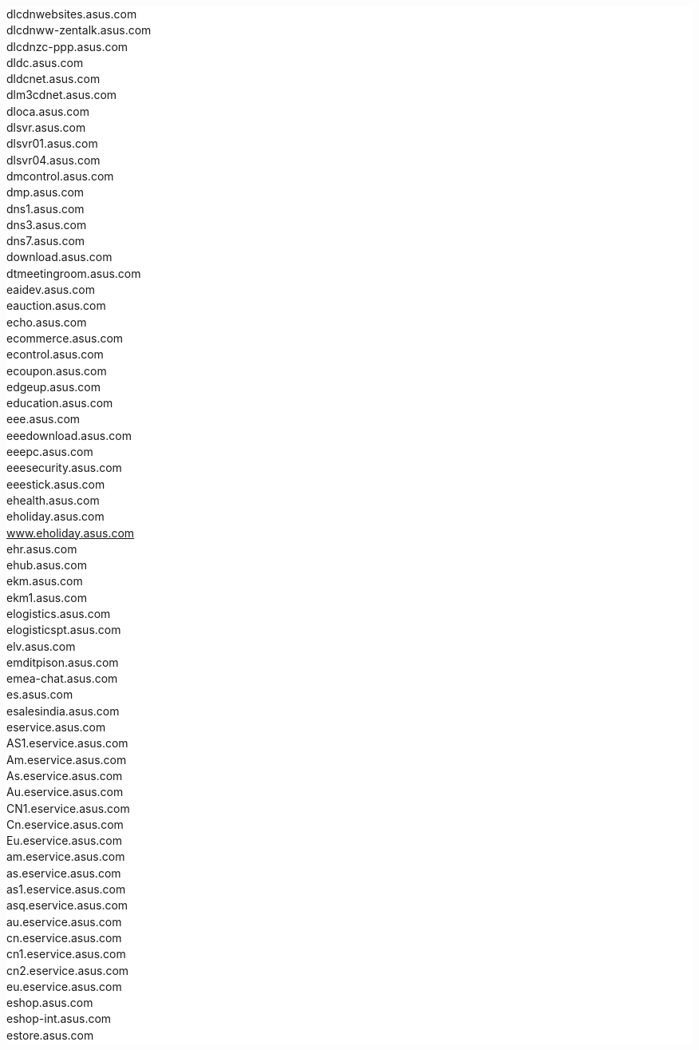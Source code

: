 dlcdnwebsites.asus.com<br>
dlcdnww-zentalk.asus.com<br>
dlcdnzc-ppp.asus.com<br>
dldc.asus.com<br>
dldcnet.asus.com<br>
dlm3cdnet.asus.com<br>
dloca.asus.com<br>
dlsvr.asus.com<br>
dlsvr01.asus.com<br>
dlsvr04.asus.com<br>
dmcontrol.asus.com<br>
dmp.asus.com<br>
dns1.asus.com<br>
dns3.asus.com<br>
dns7.asus.com<br>
download.asus.com<br>
dtmeetingroom.asus.com<br>
eaidev.asus.com<br>
eauction.asus.com<br>
echo.asus.com<br>
ecommerce.asus.com<br>
econtrol.asus.com<br>
ecoupon.asus.com<br>
edgeup.asus.com<br>
education.asus.com<br>
eee.asus.com<br>
eeedownload.asus.com<br>
eeepc.asus.com<br>
eeesecurity.asus.com<br>
eeestick.asus.com<br>
ehealth.asus.com<br>
eholiday.asus.com<br>
www.eholiday.asus.com<br>
ehr.asus.com<br>
ehub.asus.com<br>
ekm.asus.com<br>
ekm1.asus.com<br>
elogistics.asus.com<br>
elogisticspt.asus.com<br>
elv.asus.com<br>
emditpison.asus.com<br>
emea-chat.asus.com<br>
es.asus.com<br>
esalesindia.asus.com<br>
eservice.asus.com<br>
AS1.eservice.asus.com<br>
Am.eservice.asus.com<br>
As.eservice.asus.com<br>
Au.eservice.asus.com<br>
CN1.eservice.asus.com<br>
Cn.eservice.asus.com<br>
Eu.eservice.asus.com<br>
am.eservice.asus.com<br>
as.eservice.asus.com<br>
as1.eservice.asus.com<br>
asq.eservice.asus.com<br>
au.eservice.asus.com<br>
cn.eservice.asus.com<br>
cn1.eservice.asus.com<br>
cn2.eservice.asus.com<br>
eu.eservice.asus.com<br>
eshop.asus.com<br>
eshop-int.asus.com<br>
estore.asus.com<br>